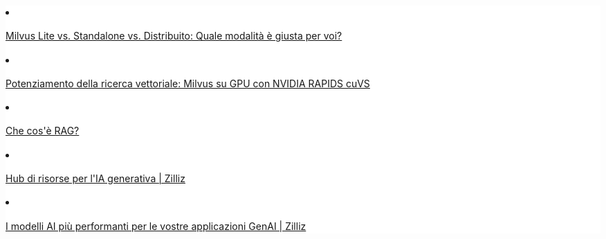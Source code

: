 <li><p><a href="https://zilliz.com/blog/choose-the-right-milvus-deployment-mode-ai-applications">Milvus Lite vs. Standalone vs. Distribuito: Quale modalità è giusta per voi? </a></p></li>
<li><p><a href="https://zilliz.com/blog/milvus-on-gpu-with-nvidia-rapids-cuvs">Potenziamento della ricerca vettoriale: Milvus su GPU con NVIDIA RAPIDS cuVS</a></p></li>
<li><p><a href="https://zilliz.com/learn/Retrieval-Augmented-Generation">Che cos'è RAG? </a></p></li>
<li><p><a href="https://zilliz.com/learn/generative-ai">Hub di risorse per l'IA generativa | Zilliz</a></p></li>
<li><p><a href="https://zilliz.com/ai-models">I modelli AI più performanti per le vostre applicazioni GenAI | Zilliz</a></p></li>
</ul>
